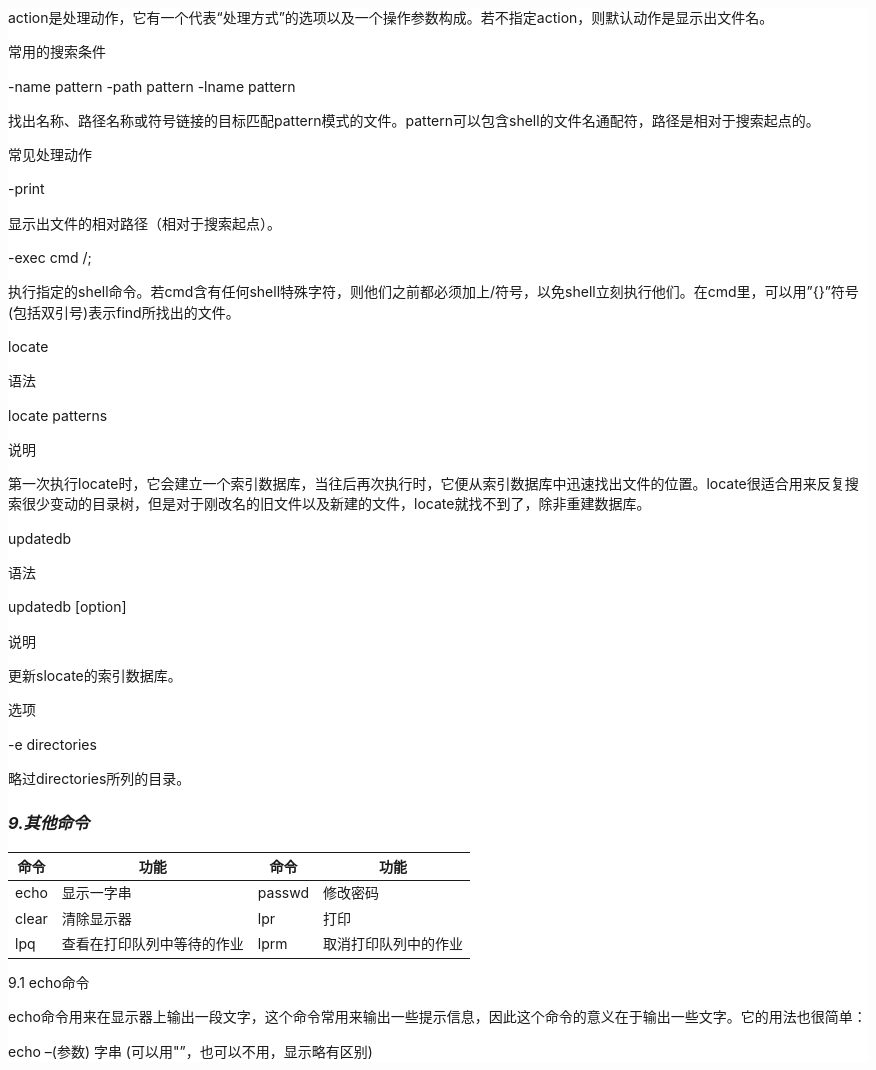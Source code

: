 action是处理动作，它有一个代表“处理方式”的选项以及一个操作参数构成。若不指定action，则默认动作是显示出文件名。

常用的搜索条件

-name pattern 
-path pattern 
-lname pattern

找出名称、路径名称或符号链接的目标匹配pattern模式的文件。pattern可以包含shell的文件名通配符，路径是相对于搜索起点的。

常见处理动作

-print

显示出文件的相对路径（相对于搜索起点）。

-exec cmd /;

执行指定的shell命令。若cmd含有任何shell特殊字符，则他们之前都必须加上/符号，以免shell立刻执行他们。在cmd里，可以用”{}”符号(包括双引号)表示find所找出的文件。

locate

语法

locate patterns

说明

第一次执行locate时，它会建立一个索引数据库，当往后再次执行时，它便从索引数据库中迅速找出文件的位置。locate很适合用来反复搜索很少变动的目录树，但是对于刚改名的旧文件以及新建的文件，locate就找不到了，除非重建数据库。

updatedb

语法

updatedb [option]

说明

更新slocate的索引数据库。

选项

-e directories

略过directories所列的目录。

### ***9.其他命令***

| 命令  | 功能                       | 命令   | 功能                 |
| ----- | -------------------------- | ------ | -------------------- |
| echo  | 显示一字串                 | passwd | 修改密码             |
| clear | 清除显示器                 | lpr    | 打印                 |
| lpq   | 查看在打印队列中等待的作业 | lprm   | 取消打印队列中的作业 |

9.1 echo命令

echo命令用来在显示器上输出一段文字，这个命令常用来输出一些提示信息，因此这个命令的意义在于输出一些文字。它的用法也很简单：

echo –(参数) 字串 (可以用"”，也可以不用，显示略有区别)
